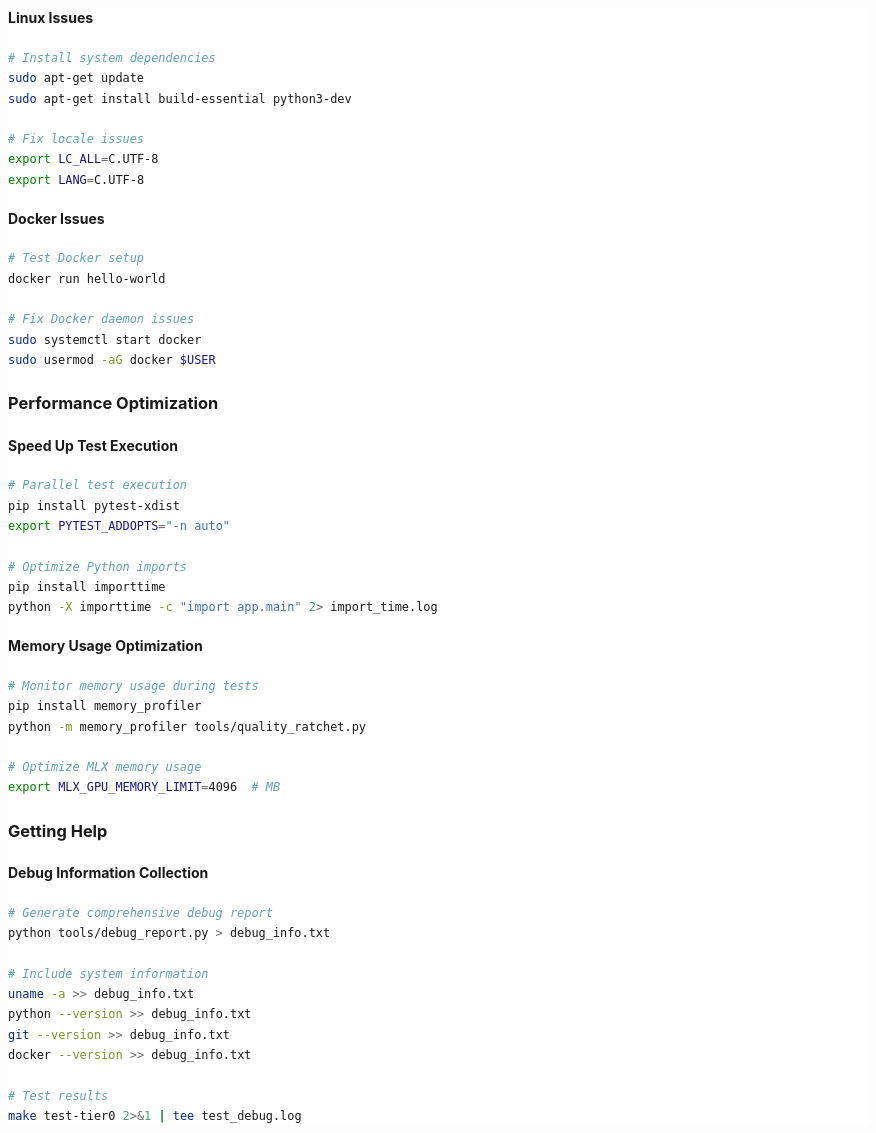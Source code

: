 #### Linux Issues
```bash
# Install system dependencies
sudo apt-get update
sudo apt-get install build-essential python3-dev

# Fix locale issues
export LC_ALL=C.UTF-8
export LANG=C.UTF-8
```

#### Docker Issues
```bash
# Test Docker setup
docker run hello-world

# Fix Docker daemon issues
sudo systemctl start docker
sudo usermod -aG docker $USER
```

### Performance Optimization

#### Speed Up Test Execution
```bash
# Parallel test execution
pip install pytest-xdist
export PYTEST_ADDOPTS="-n auto"

# Optimize Python imports
pip install importtime
python -X importtime -c "import app.main" 2> import_time.log
```

#### Memory Usage Optimization
```bash
# Monitor memory usage during tests
pip install memory_profiler
python -m memory_profiler tools/quality_ratchet.py

# Optimize MLX memory usage
export MLX_GPU_MEMORY_LIMIT=4096  # MB
```

### Getting Help

#### Debug Information Collection
```bash
# Generate comprehensive debug report
python tools/debug_report.py > debug_info.txt

# Include system information
uname -a >> debug_info.txt
python --version >> debug_info.txt
git --version >> debug_info.txt
docker --version >> debug_info.txt

# Test results
make test-tier0 2>&1 | tee test_debug.log
```
